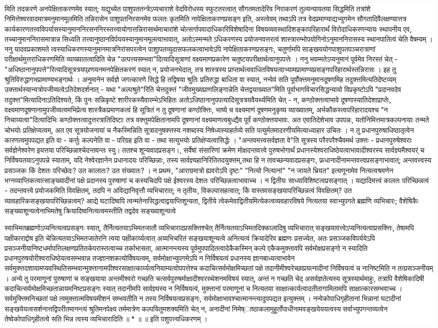 मिति तदकरणे अनपेक्षिताकरणमेव स्यात्; यद्युच्येत पाशुपततन्त्रेऽप्यचाराशे वेदविरोधस्य स्फुटतरत्वात् सौगतमतादेरिव निराकरणं तुल्यन्यायतया सिद्धमिति तत्रांशे निमित्तेश्वरवादमात्रमनुमानमूलमिति तन्निरासेन पाशुपतनिरसनमेव फलतः कृतमिति नापेक्षिताकरणप्रसङ्ग इति, अस्त्वेवम् तथाऽपि तत्र वेदप्रमाण्याद्यभ्युगमेन सौगतादिवैलक्षण्यात्तत्र कार्यकारणतत्त्वविपर्यासस्यानुमाननिरसननिरस्तत्त्वायोगात्तन्निरासार्थमाचारांशे चोत्सर्गापवादाधिकारिविशेषादिना विषयव्यवस्थादिशङ्कापरिहारार्थं विरोदाधिकरणन्यायः स्थापनीय एव, तच्चानुमाननिरासमात्रान्न सिध्यति तत्त्वानुष्ठानविर्पययस्यानुमानमूलत्वाभावात्, अतोऽस्मन्मते ऽधिकरणस्य प्रयोजनवत्तरत्वं शास्त्रारम्भोपयोगिनोऽनुमाननिरासस्य स्थानपातित्वं चेति वैषम्यम् । ननु यादवप्रकाशमते त्वस्याधिकरणस्यानुमानमात्रनिरांसपरत्वेन पाशुापतव्युदासफलकत्वाभावेऽपि नापेक्षिताकरणप्रसङ्गः, चतुर्णामपि साङ्खययोगपाशुपतपञ्चरात्राणां परीक्षार्थमुत्तराधिकरणमिति व्याख्यातत्वादिति चेन्न "उत्पत्त्यसम्भवा"दित्यादिसूत्राणां वक्ष्यमाणप्रकारेण चतुष्टयपरीक्षार्थत्वानुपपत्तेः । ननु भवम्मतेऽप्यनुमानं पूर्वमेव निरस्तं चेत् - "अधिष्ठानानुपपत्ते"रित्यादिसूत्रत्रयप्र्रणयनमनपेक्षितकरणं स्यात् न, प्रयोजनभेदात्, तत्र शास्त्रस्य प्राप्तार्थत्ववाधितविषयत्वाभ्यामप्रामाण्यप्रसङ्गपरिहारार्थस्तन्निरासः । इह तु श्रुतिविरुद्धागभप्रामाण्यभङ्गार्थः । अनुमानेन सर्वज्ञे जगत्कारणे सिद्धे हि तद्विषया श्रुतिः प्रतिरुद्धा बाधिता वा स्यात्, नन्वेवं सति पूर्वोक्त्तमनुमानदूषणमिह तदुक्त्तमित्यतिदेष्टव्यम् उक्त्तार्थस्यान्यत्रोपजीव्यत्वेऽतिदेशदर्शनात् - यथा "अल्पश्रुते"रिति चेत्तदुक्त्तं "जीवमुख्यप्राणलिङ्गान्नेति चेत्तद्वयाख्यात"मिति पूर्वाभागविचारसिद्धन्यायो विप्रकृष्टोऽपि "प्रदानवदेव तदुक्त्त"मित्यादिनाऽतिदिश्यते, किं पुनः सन्निकृष्टे शारीरकस्यैवारम्भेऽभिहितः अतोऽधिष्ठानानुपपत्यादिसूत्रत्रयवैयर्थ्यमिति चेत् - न, कण्ठोक्त्तत्वाभावे दूषणास्यातिदेशाप्राप्तेः, वक्ष्यमाणदूषणानामुपजीव्यत्वमभिप्रेत्य शास्त्रैकप्रमाणकत्वं हि सूत्रितं न तु दूषणानां कण्ठोक्त्तिः, भाष्ये च वक्ष्यमाणं दूषणमनुकृष्य व्याख्यातम्, अर्भकौकस्त्वपरिहारादयश्च "न निचाय्यत्वा"दित्यादिभिः कण्ठोक्त्तत्वादुत्तरत्रातिदिष्टाः तत्र वक्त्तुमपेक्षितानामपि दूषणानां वक्ष्यमाणत्वबुध्द्यैव पूर्वं कण्ठोक्त्तयभावः. अत एवातिदेशेभाव उपपन्नः, यतोनिमित्तमात्रकल्पनायाः तन्मते चोभयोः प्रतिक्षेप्यत्वम्, अत एव सूत्रयोजनायां च नैकस्मिन्निति सूत्रादनुषक्त्तस्य नशब्दस्य निषेध्यस्याहर्तव्ये सति पत्युर्मतमादरणीयमित्याध्याहार उचितः । न तु प्रधानपुरुषाधिष्ठातृत्वेन कारणत्वमुपपद्यत इति वा - कर्त्तुः कल्पनेति वा - परिग्रह इति वा - तथा सत्युभयोः प्रतिक्षेप्यत्वासिद्धेः । "अन्तवमत्त्वसर्वज्ञता वे"ति सूत्रस्य परैरपरैश्चैवमर्थ उक्त्तः - प्रधानपुरुषेश्वराः सर्वज्ञेनेश्वरेण इयत्तया परिच्छिन्नाश्चेदन्तवन्तः स्यु। ततश्च शून्यवादप्रसङ्ग।, सर्वेषां संसारिणां क्रमेण मोक्षदन्तवत्त्वे पुरुषभोगार्थं प्रधानस्येश्वराधिष्ठेयत्वाभावादीश्वरस्य सार्वज्ञ्यमैश्वयर्ं च निर्विषयतयाऽनुपपन्ने स्याताम्, यदि नेश्वेरज्ञानेन प्रधानादयः परिच्छिन्नाः, तस्य सार्वज्ञ्यहानिरितितदयुक्त्तम्,तथा हि न तावच्छन्यवादप्रसङ्गः, फ्रधानादीनामन्तवत्त्वप्रसङ्गाभावात्; अन्तवत्त्वस्य प्रसञ्जकः किं देशतः परिच्छेदः? उत कालातः? उत संख्यातः? । न प्रथमः, "आराग्रमात्रो ह्यवरोऽपि दृष्टः" "नित्यो नित्यानां" "न जायते भ्रियत" इत्यणूनामेव नित्यत्वश्रवणेन भग्नव्याप्तिकत्वात्साङ्ख्यादीनां पक्षे प्रदानस्य पुरुषाणां च कस्यचिदपि पक्षे ईश्वरस्य देशतः परिच्छिन्नत्वाभावाच्च । न द्वितीयः साध्याविशिष्टत्वप्रसङ्गात् । यद्यादिमत्त्वं कालतः परिच्छिन्नत्वं - तदन्तवत्त्वे प्रयोजकमिति विवक्षितम्, तदपि न अविद्यानिवृत्तौ व्यभिचारात्; न तृतीयः, विकल्पासहत्वात्; किं वास्तवसङ्खयापरिच्छिन्नत्वं विवक्षितम्? उत व्यावहारिकसङ्खयापरिच्छिन्नत्वम्? आद्ये घटादिष्वपि त्वन्मतेनासिद्धत्वाद्वयाप्तिशून्यता, द्वितीये त्वेकमेवाद्वितीयमित्येकत्वव्यवहारविषये नित्यतया स्वाभ्युपगते ब्रह्मणि व्यभिचारः; वैशेषिकैः सङ्ख्याशून्यत्वेनाभिमतेषु क्रियादिष्वनित्यत्वमस्तीति तद्वदेव सङ्ख्याशून्यत्वे

स्वाभिमतब्रह्मणोऽप्यनित्यत्वप्रसङ्गः स्यात्, तैर्नित्यतयाऽभिमतजातौ व्यभिचारादप्रसक्त्तिश्चेत् तैर्नित्यतयाऽभिमतदिक्कालादिषु व्यभिचारात् सङ्खयावत्त्वेऽप्यनित्यत्वाप्रसक्त्तिः, तेषामपि पक्षीकाराद्दोष इति चेन्नित्यतयाऽभिमतजातेरनि त्वया पक्षीकार्य्यत्वात् अव्यभिचरितं सङ्खयाशून्यत्वे अनित्यत्वं क्रियादेरिव ब्रह्मणः प्रसज्येत, अतः प्रसञ्जकविपर्ययेऽपि प्रसञ्जनीयानिष्टधर्मापत्तिलक्षणप्रतितर्कपरास्तत्वाच्च तर्काभासता, आत्मानन्त्यस्य पूर्वमुपपादितत्वादेकैकस्मिन् कल्पे एकैकमुक्त्तावपि सर्वमोक्षप्रसङ्गो न स्यादिति प्रधानपुरुषयोरीश्वराधिष्ठेयत्वसम्भवान्न तज्ज्ञानशकत्योर्विषयत्वम्, सर्वमोक्षाभ्युपगमेऽपि न निर्विषयत्वं प्रधानस्य ज्ञानबाध्यत्वाभावेन सर्वमुक्त्तदशायामप्यवस्थितिसम्भवान्मुक्त्तानामपीश्वरसाक्षात्कार्य्यत्वनियाम्यत्वोपपत्तेश्च कदाचित्सर्वमोक्षमिच्छतां पक्षे तदानीमीश्वरेच्छाप्रयत्नादीनां निर्विषयत्वं च नानिष्टमिति न तत्प्रसञ्जनीयम् । अन्ये तु परमाणूनां पुरुषाणां च सङ्खयाया अन्तमीश्वरो गच्छति चत्सर्वपुरुषमोक्षादीश्वरस्थेशनमविषयं स्यात्, अन्तं न गच्छति चेद् असर्वज्ञतेत्यस्य सूत्रस्यार्थमाहुः, तत्रापि वैशेषिकादिषी कदाचित्सर्वमोक्षमिच्छतान्नायमनिष्टप्रसङ्गः स्यात् तदानीमपि सार्वज्ञ्यस्य न निर्विषयत्वं, मुक्त्तानां परमाणूनां च नित्यतया साक्षात्कार्यत्वादतीतागामितामपि साक्षात्कारसम्भवाच्च । सर्वमुक्त्तिमनिच्छतां पक्षे त्वमुक्त्तात्मविषयमीशनं सम्भवतीति न तस्य निर्विषयत्वप्रसङ्गः, सर्वमोक्षाभावश्चात्मानन्त्यादुपपद्यत इत्युक्त्तम् । नन्वेकोपाधिगृहीतानां भिन्नानां घटादीनां सङ्खयेयत्वसर्शनात्तद्विपरीतमानन्त्यं श्रुतिमनपेक्ष्य तर्ममात्रेण कल्पयितुमशक्यमिति चेत् न, अनादीनां निमेष्ाष्ठाकलामुहूर्तोपाधीनामवङ्खयेययत्वस्य सर्वाभ्युपगन्तव्यत्वेन तेष्वेकोपाधिगृहीतत्वे सति भिन्न त्वस्य व्यभिचारादिति ॥ * ॥ ॥ इति पशुपत्त्यधिकरणम् ।


